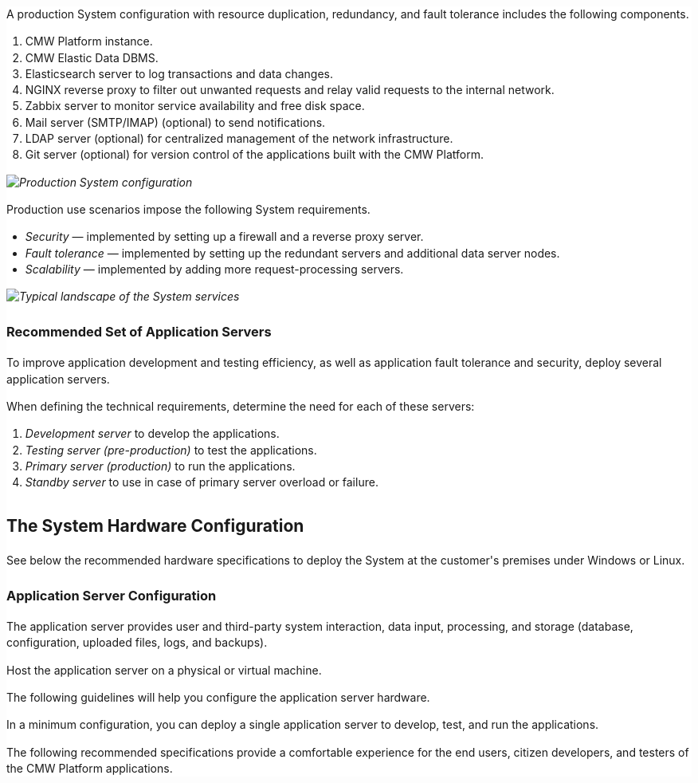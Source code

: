 A production System configuration with resource duplication, redundancy, and fault tolerance includes the following components.

1. CMW Platform instance.
2. CMW Elastic Data DBMS.
3. Elasticsearch server to log transactions and data changes.
4. NGINX reverse proxy to filter out unwanted requests and relay valid requests to the internal network.
5. Zabbix server to monitor service availability and free disk space.
6. Mail server (SMTP/IMAP) (optional) to send notifications.
7. LDAP server (optional) for centralized management of the network infrastructure.
8. Git server (optional) for version control of the applications built with the CMW Platform.

_![Production System configuration](https://kb.cmwlab.com/assets/CMW_Platform_Production_Configuration_EN.svg)_

Production use scenarios impose the following System requirements.

- *Security* — implemented by setting up a firewall and a reverse proxy server.
- *Fault tolerance* — implemented by setting up the redundant servers and additional data server nodes.
- *Scalability* — implemented by adding more request-processing servers.

_![Typical landscape of the System services](https://kb.cmwlab.com/assets/CMW_Typical_Service_Landscape_EN.svg)_

### Recommended Set of Application Servers

To improve application development and testing efficiency, as well as application fault tolerance and security, deploy several application servers.

When defining the technical requirements, determine the need for each of these servers:

1. *Development server* to develop the applications.
2. *Testing server (pre-production)* to test the applications.
3. *Primary server (production)* to run the applications.
4. *Standby server* to use in case of primary server overload or failure.

## The System Hardware Configuration

See below the recommended hardware specifications to deploy the System at the customer's premises under Windows or Linux.

### Application Server Configuration

The application server provides user and third-party system interaction, data input, processing, and storage (database, configuration, uploaded files, logs, and backups).

Host the application server on a physical or virtual machine.

The following guidelines will help you configure the application server hardware.

In a minimum configuration, you can deploy a single application server to develop, test, and run the applications.

The following recommended specifications provide a comfortable experience for the end users, citizen developers, and testers of the CMW Platform applications.
